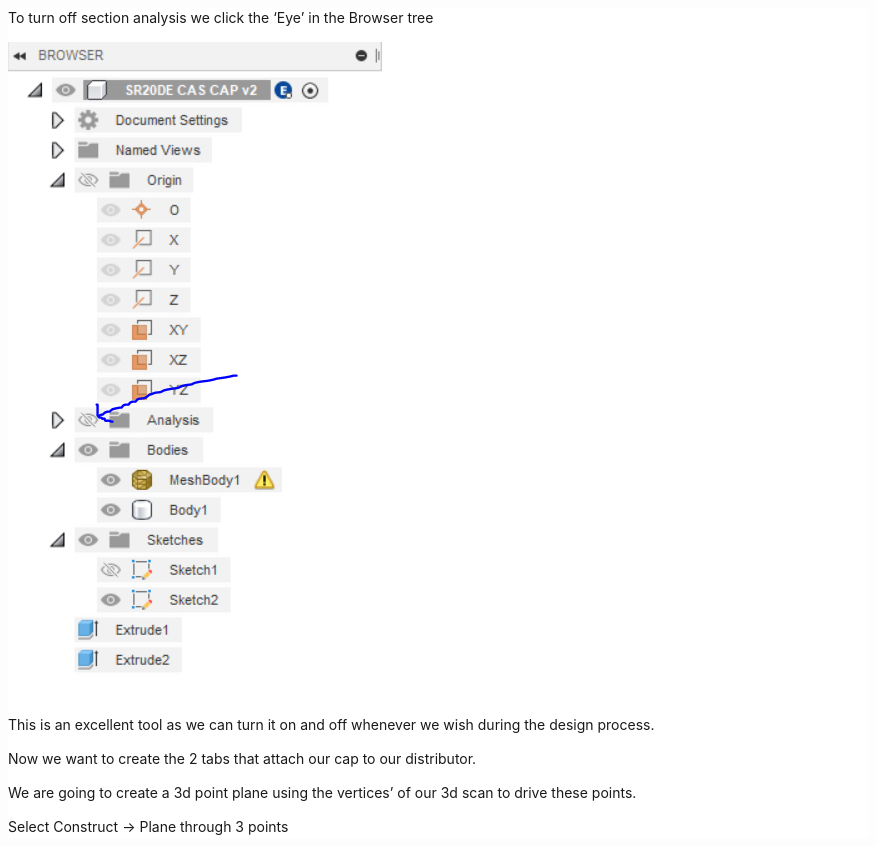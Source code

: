 To turn off section analysis we click the ‘Eye’ in the Browser tree

![Untitled](L7%20-%20F360%20SR20DE%20Dizzy%20Cap%20from%203d%20Scan%20ed06bcf75f3f465ea861cf0e64743ae5/Untitled%2028.png)

This is an excellent tool as we can turn it on and off whenever we wish during the design process.

Now we want to create the 2 tabs that attach our cap to our distributor.

We are going to create a 3d point plane using the vertices’ of our 3d scan to drive these points.

Select Construct → Plane through 3 points
